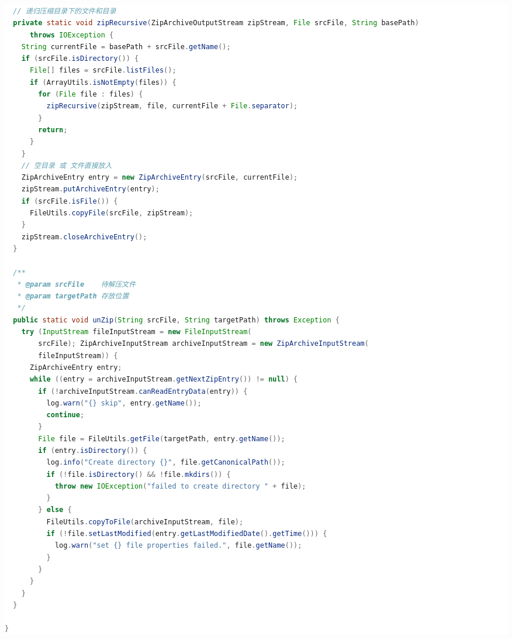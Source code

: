```java
  // 递归压缩目录下的文件和目录
  private static void zipRecursive(ZipArchiveOutputStream zipStream, File srcFile, String basePath)
      throws IOException {
    String currentFile = basePath + srcFile.getName();
    if (srcFile.isDirectory()) {
      File[] files = srcFile.listFiles();
      if (ArrayUtils.isNotEmpty(files)) {
        for (File file : files) {
          zipRecursive(zipStream, file, currentFile + File.separator);
        }
        return;
      }
    }
    // 空目录 或 文件直接放入
    ZipArchiveEntry entry = new ZipArchiveEntry(srcFile, currentFile);
    zipStream.putArchiveEntry(entry);
    if (srcFile.isFile()) {
      FileUtils.copyFile(srcFile, zipStream);
    }
    zipStream.closeArchiveEntry();
  }

  /**
   * @param srcFile    待解压文件
   * @param targetPath 存放位置
   */
  public static void unZip(String srcFile, String targetPath) throws Exception {
    try (InputStream fileInputStream = new FileInputStream(
        srcFile); ZipArchiveInputStream archiveInputStream = new ZipArchiveInputStream(
        fileInputStream)) {
      ZipArchiveEntry entry;
      while ((entry = archiveInputStream.getNextZipEntry()) != null) {
        if (!archiveInputStream.canReadEntryData(entry)) {
          log.warn("{} skip", entry.getName());
          continue;
        }
        File file = FileUtils.getFile(targetPath, entry.getName());
        if (entry.isDirectory()) {
          log.info("Create directory {}", file.getCanonicalPath());
          if (!file.isDirectory() && !file.mkdirs()) {
            throw new IOException("failed to create directory " + file);
          }
        } else {
          FileUtils.copyToFile(archiveInputStream, file);
          if (!file.setLastModified(entry.getLastModifiedDate().getTime())) {
            log.warn("set {} file properties failed.", file.getName());
          }
        }
      }
    }
  }

}
```
